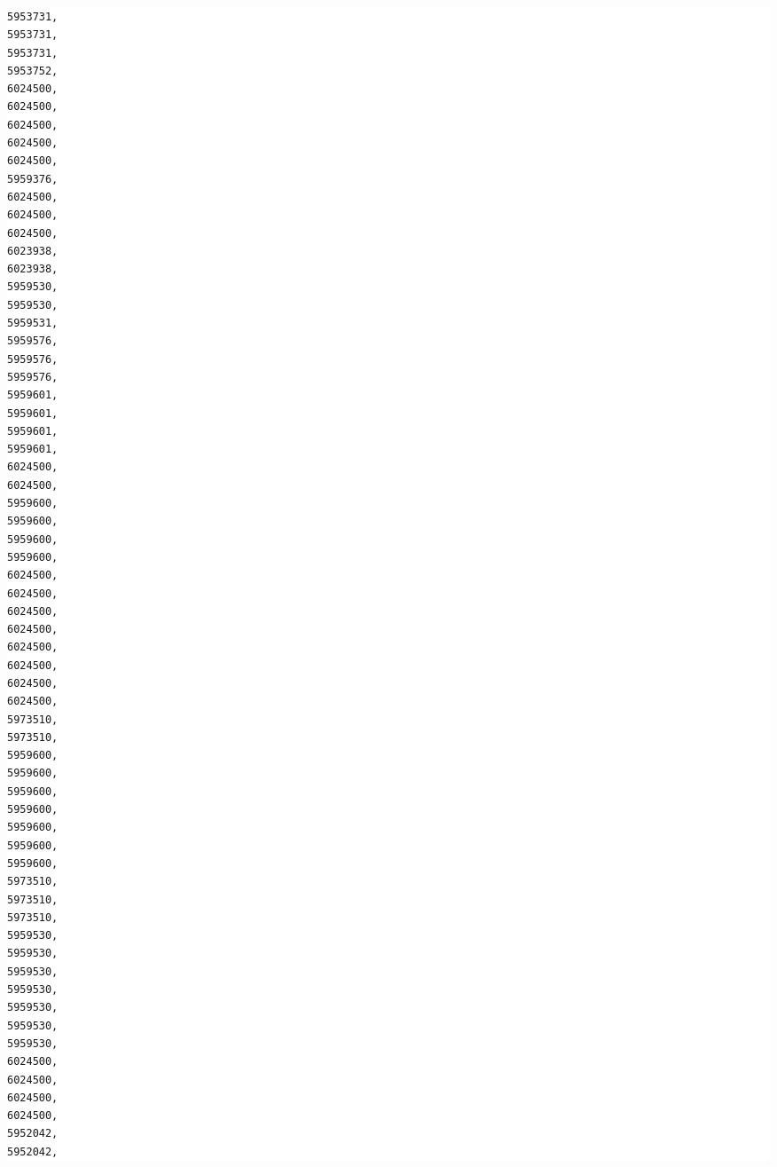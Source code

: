     5953731,
    5953731,
    5953731,
    5953752,
    6024500,
    6024500,
    6024500,
    6024500,
    6024500,
    5959376,
    6024500,
    6024500,
    6024500,
    6023938,
    6023938,
    5959530,
    5959530,
    5959531,
    5959576,
    5959576,
    5959576,
    5959601,
    5959601,
    5959601,
    5959601,
    6024500,
    6024500,
    5959600,
    5959600,
    5959600,
    5959600,
    6024500,
    6024500,
    6024500,
    6024500,
    6024500,
    6024500,
    6024500,
    6024500,
    5973510,
    5973510,
    5959600,
    5959600,
    5959600,
    5959600,
    5959600,
    5959600,
    5959600,
    5973510,
    5973510,
    5973510,
    5959530,
    5959530,
    5959530,
    5959530,
    5959530,
    5959530,
    5959530,
    6024500,
    6024500,
    6024500,
    6024500,
    5952042,
    5952042,